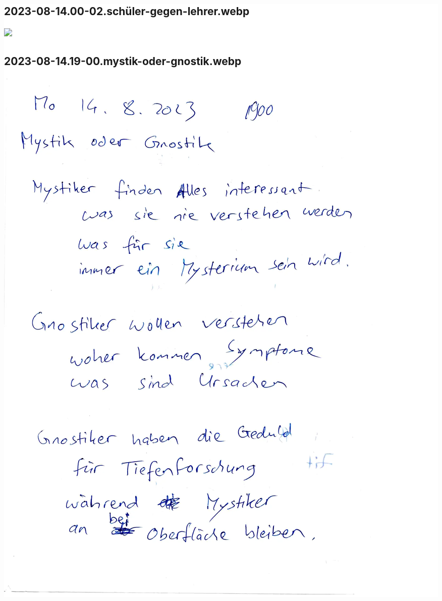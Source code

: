 ## 2023-08-14.00-02.schüler-gegen-lehrer.webp

![](img/2023-08/2023-08-14.00-02.schüler-gegen-lehrer.webp)

## 2023-08-14.19-00.mystik-oder-gnostik.webp

![](img/2023-08/2023-08-14.19-00.mystik-oder-gnostik.webp)
